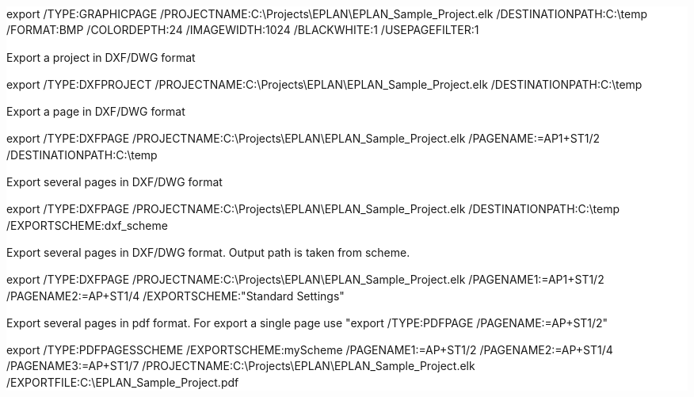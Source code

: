 export /TYPE:GRAPHICPAGE /PROJECTNAME:C:\Projects\EPLAN\EPLAN_Sample_Project.elk /DESTINATIONPATH:C:\temp /FORMAT:BMP /COLORDEPTH:24 /IMAGEWIDTH:1024 /BLACKWHITE:1 /USEPAGEFILTER:1

Export a project in DXF/DWG format

export /TYPE:DXFPROJECT /PROJECTNAME:C:\Projects\EPLAN\EPLAN_Sample_Project.elk /DESTINATIONPATH:C:\temp

Export a page in DXF/DWG format

export /TYPE:DXFPAGE /PROJECTNAME:C:\Projects\EPLAN\EPLAN_Sample_Project.elk /PAGENAME:=AP1+ST1/2 /DESTINATIONPATH:C:\temp

Export several pages in DXF/DWG format

export /TYPE:DXFPAGE /PROJECTNAME:C:\Projects\EPLAN\EPLAN_Sample_Project.elk /DESTINATIONPATH:C:\temp /EXPORTSCHEME:dxf_scheme

Export several pages in DXF/DWG format. Output path is taken from scheme.

export /TYPE:DXFPAGE /PROJECTNAME:C:\Projects\EPLAN\EPLAN_Sample_Project.elk /PAGENAME1:=AP1+ST1/2 /PAGENAME2:=AP+ST1/4 /EXPORTSCHEME:"Standard Settings"

Export several pages in pdf format. For export a single page use "export /TYPE:PDFPAGE /PAGENAME:=AP+ST1/2"

export /TYPE:PDFPAGESSCHEME /EXPORTSCHEME:myScheme /PAGENAME1:=AP+ST1/2 /PAGENAME2:=AP+ST1/4 /PAGENAME3:=AP+ST1/7 /PROJECTNAME:C:\Projects\EPLAN\EPLAN_Sample_Project.elk /EXPORTFILE:C:\EPLAN_Sample_Project.pdf

```